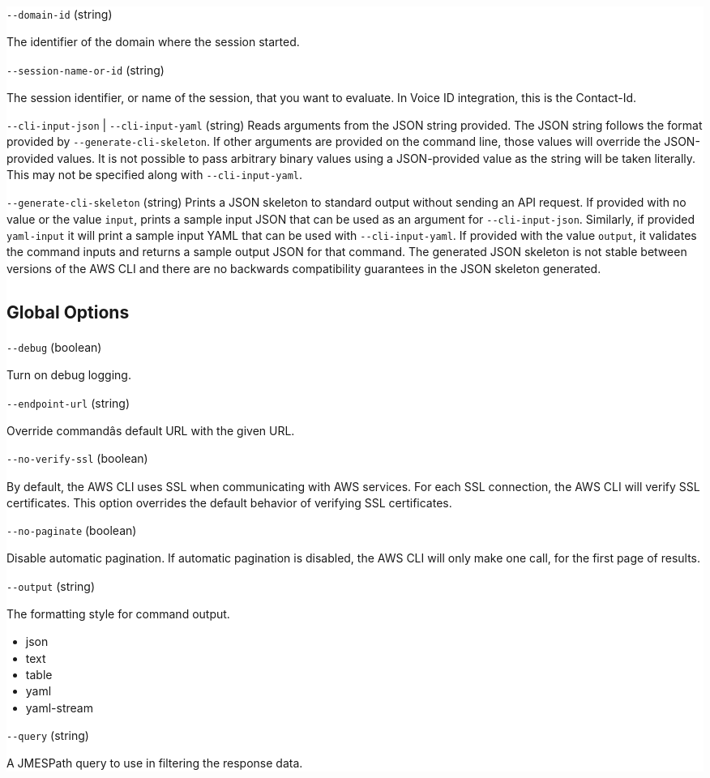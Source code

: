`--domain-id` (string)

The identifier of the domain where the session started.

`--session-name-or-id` (string)

The session identifier, or name of the session, that you want to evaluate. In Voice ID integration, this is the Contact-Id.

`--cli-input-json` | `--cli-input-yaml` (string)
Reads arguments from the JSON string provided. The JSON string follows the format provided by `--generate-cli-skeleton`. If other arguments are provided on the command line, those values will override the JSON-provided values. It is not possible to pass arbitrary binary values using a JSON-provided value as the string will be taken literally. This may not be specified along with `--cli-input-yaml`.

`--generate-cli-skeleton` (string)
Prints a JSON skeleton to standard output without sending an API request. If provided with no value or the value `input`, prints a sample input JSON that can be used as an argument for `--cli-input-json`. Similarly, if provided `yaml-input` it will print a sample input YAML that can be used with `--cli-input-yaml`. If provided with the value `output`, it validates the command inputs and returns a sample output JSON for that command. The generated JSON skeleton is not stable between versions of the AWS CLI and there are no backwards compatibility guarantees in the JSON skeleton generated.

## Global Options

`--debug` (boolean)

Turn on debug logging.

`--endpoint-url` (string)

Override commandâs default URL with the given URL.

`--no-verify-ssl` (boolean)

By default, the AWS CLI uses SSL when communicating with AWS services. For each SSL connection, the AWS CLI will verify SSL certificates. This option overrides the default behavior of verifying SSL certificates.

`--no-paginate` (boolean)

Disable automatic pagination. If automatic pagination is disabled, the AWS CLI will only make one call, for the first page of results.

`--output` (string)

The formatting style for command output.

- json
- text
- table
- yaml
- yaml-stream

`--query` (string)

A JMESPath query to use in filtering the response data.
